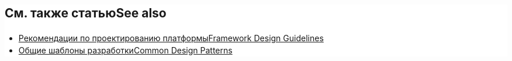 ## <a name="see-also"></a><span data-ttu-id="bcfe4-140">См. также статью</span><span class="sxs-lookup"><span data-stu-id="bcfe4-140">See also</span></span>

- [<span data-ttu-id="bcfe4-141">Рекомендации по проектированию платформы</span><span class="sxs-lookup"><span data-stu-id="bcfe4-141">Framework Design Guidelines</span></span>](index.md)
- [<span data-ttu-id="bcfe4-142">Общие шаблоны разработки</span><span class="sxs-lookup"><span data-stu-id="bcfe4-142">Common Design Patterns</span></span>](common-design-patterns.md)
